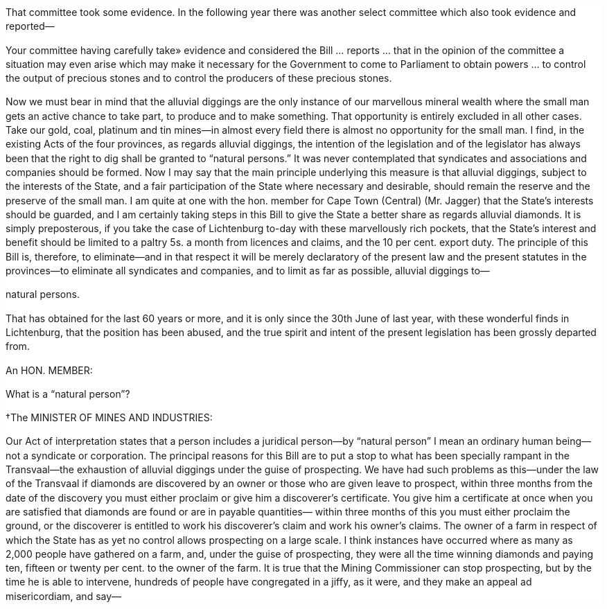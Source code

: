 <p>That committee took some evidence. In the following year there was another select committee which also took evidence and reported&#x2014;</p>

<block name="quote">Your committee having carefully take» evidence and considered the Bill &#x2026; reports &#x2026; that in the opinion of the committee a situation may even arise which may make it necessary for the Government to come to Parliament to obtain powers &#x2026; to control the output of precious stones and to control the producers of these precious stones.</block>

<p>Now we must bear in mind that the alluvial diggings are the only instance of our marvellous mineral wealth where the small man gets an active chance to take part, to produce and to <span class="col_2695-2696" refersTo="page_0008"/>make something. That opportunity is entirely excluded in all other cases. Take our gold, coal, platinum and tin mines&#x2014;in almost every field there is almost no opportunity for the small man. I find, in the existing Acts of the four provinces, as regards alluvial diggings, the intention of the legislation and of the legislator has always been that the right to dig shall be granted to &#x201C;natural persons.&#x201D; It was never contemplated that syndicates and associations and companies should be formed. Now I may say that the main principle underlying this measure is that alluvial diggings, subject to the interests of the State, and a fair participation of the State where necessary and desirable, should remain the reserve and the preserve of the small man. I am quite at one with the hon. member for Cape Town (Central) (Mr. Jagger) that the State&#x2019;s interests should be guarded, and I am certainly taking steps in this Bill to give the State a better share as regards alluvial diamonds. It is simply preposterous, if you take the case of Lichtenburg to-day with these marvellously rich pockets, that the State&#x2019;s interest and benefit should be limited to a paltry 5s. a month from licences and claims, and the 10 per cent. export duty. The principle of this Bill is, therefore, to eliminate&#x2014;and in that respect it will be merely declaratory of the present law and the present statutes in the provinces&#x2014;to eliminate all syndicates and companies, and to limit as far as possible, alluvial diggings to&#x2014;</p>

<block name="quote">natural persons.</block>

<p>That has obtained for the last 60 years or more, and it is only since the 30th June of last year, with these wonderful finds in Lichtenburg, that the position has been abused, and the true spirit and intent of the present legislation has been grossly departed from.</p>

</speech>

<speech by="#hon_member">

<from>An <person refersTo="hansard_za">HON. MEMBER</person>:</from>

<p>What is a &#x201C;natural person&#x201D;?</p>

</speech>

<speech by="#minister_of_mines_and_industries">

<from>&#x2020;The <person refersTo="hansard_za">MINISTER OF MINES AND INDUSTRIES</person>:</from>

<p>Our Act of interpretation states that a person includes a juridical person&#x2014;by &#x201C;natural person&#x201D; I mean an ordinary human being&#x2014;not a syndicate or corporation. The principal reasons for this Bill are to put a stop to what has been specially rampant in the Transvaal&#x2014;the exhaustion of alluvial diggings under the guise of prospecting. We have had such problems as this&#x2014;under the law of the Transvaal if diamonds are discovered by an owner or those who are given leave to prospect, within three months from the date of the discovery you must either proclaim or give him a discoverer&#x2019;s certificate. You give him a certificate at once when you are satisfied that diamonds are found or are in payable quantities&#x2014; within three months of this you must either proclaim the ground, or the discoverer is entitled to work his discoverer&#x2019;s claim and work his owner&#x2019;s claims. The owner of a farm in respect of which the State has as yet no control allows prospecting on a large scale. I think instances have occurred where as many as 2,000 people have gathered on a farm, and, under the guise of prospecting, they were all the time winning diamonds and paying ten, fifteen or twenty per cent. to the owner of the farm. It is true that the Mining Commissioner can stop prospecting, but by the time he is able to intervene, hundreds of people have congregated in a jiffy, as it were, and they make an appeal ad misericordiam, and say&#x2014;</p>
